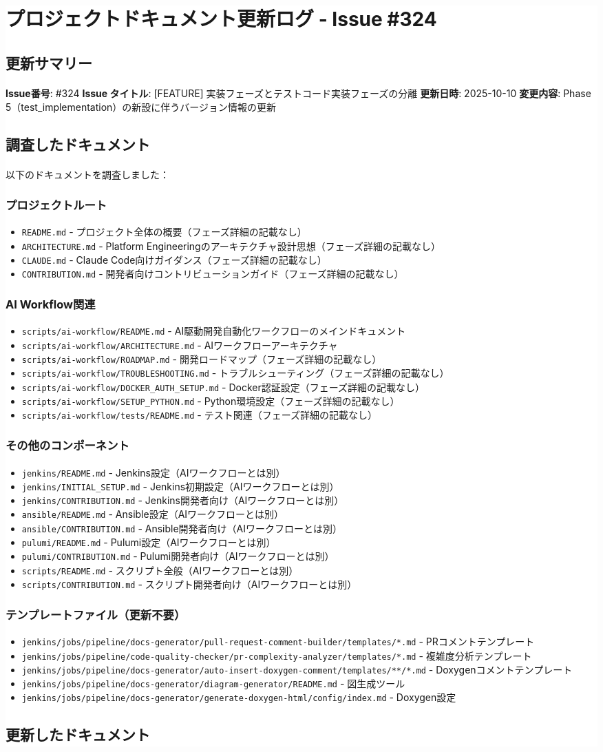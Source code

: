 # プロジェクトドキュメント更新ログ - Issue #324

## 更新サマリー

**Issue番号**: #324
**Issue タイトル**: [FEATURE] 実装フェーズとテストコード実装フェーズの分離
**更新日時**: 2025-10-10
**変更内容**: Phase 5（test_implementation）の新設に伴うバージョン情報の更新

## 調査したドキュメント

以下のドキュメントを調査しました：

### プロジェクトルート
- `README.md` - プロジェクト全体の概要（フェーズ詳細の記載なし）
- `ARCHITECTURE.md` - Platform Engineeringのアーキテクチャ設計思想（フェーズ詳細の記載なし）
- `CLAUDE.md` - Claude Code向けガイダンス（フェーズ詳細の記載なし）
- `CONTRIBUTION.md` - 開発者向けコントリビューションガイド（フェーズ詳細の記載なし）

### AI Workflow関連
- `scripts/ai-workflow/README.md` - AI駆動開発自動化ワークフローのメインドキュメント
- `scripts/ai-workflow/ARCHITECTURE.md` - AIワークフローアーキテクチャ
- `scripts/ai-workflow/ROADMAP.md` - 開発ロードマップ（フェーズ詳細の記載なし）
- `scripts/ai-workflow/TROUBLESHOOTING.md` - トラブルシューティング（フェーズ詳細の記載なし）
- `scripts/ai-workflow/DOCKER_AUTH_SETUP.md` - Docker認証設定（フェーズ詳細の記載なし）
- `scripts/ai-workflow/SETUP_PYTHON.md` - Python環境設定（フェーズ詳細の記載なし）
- `scripts/ai-workflow/tests/README.md` - テスト関連（フェーズ詳細の記載なし）

### その他のコンポーネント
- `jenkins/README.md` - Jenkins設定（AIワークフローとは別）
- `jenkins/INITIAL_SETUP.md` - Jenkins初期設定（AIワークフローとは別）
- `jenkins/CONTRIBUTION.md` - Jenkins開発者向け（AIワークフローとは別）
- `ansible/README.md` - Ansible設定（AIワークフローとは別）
- `ansible/CONTRIBUTION.md` - Ansible開発者向け（AIワークフローとは別）
- `pulumi/README.md` - Pulumi設定（AIワークフローとは別）
- `pulumi/CONTRIBUTION.md` - Pulumi開発者向け（AIワークフローとは別）
- `scripts/README.md` - スクリプト全般（AIワークフローとは別）
- `scripts/CONTRIBUTION.md` - スクリプト開発者向け（AIワークフローとは別）

### テンプレートファイル（更新不要）
- `jenkins/jobs/pipeline/docs-generator/pull-request-comment-builder/templates/*.md` - PRコメントテンプレート
- `jenkins/jobs/pipeline/code-quality-checker/pr-complexity-analyzer/templates/*.md` - 複雑度分析テンプレート
- `jenkins/jobs/pipeline/docs-generator/auto-insert-doxygen-comment/templates/**/*.md` - Doxygenコメントテンプレート
- `jenkins/jobs/pipeline/docs-generator/diagram-generator/README.md` - 図生成ツール
- `jenkins/jobs/pipeline/docs-generator/generate-doxygen-html/config/index.md` - Doxygen設定

## 更新したドキュメント
